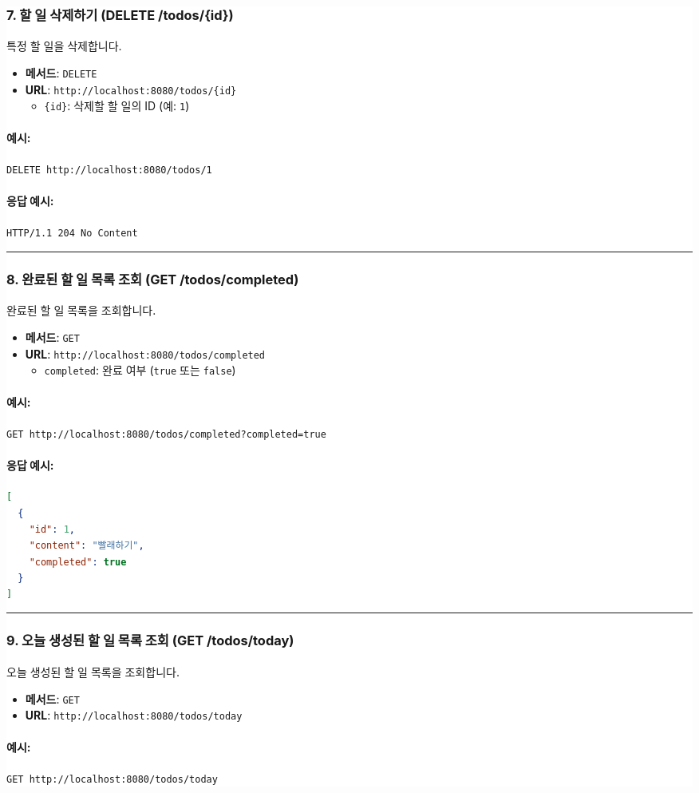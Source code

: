 
### **7. 할 일 삭제하기 (DELETE /todos/{id})**

특정 할 일을 삭제합니다.

- **메서드**: `DELETE`
- **URL**: `http://localhost:8080/todos/{id}`
    - `{id}`: 삭제할 할 일의 ID (예: `1`)

#### 예시:
```http
DELETE http://localhost:8080/todos/1
```

#### 응답 예시:
```http
HTTP/1.1 204 No Content
```

---

### **8. 완료된 할 일 목록 조회 (GET /todos/completed)**

완료된 할 일 목록을 조회합니다.

- **메서드**: `GET`
- **URL**: `http://localhost:8080/todos/completed`
    - `completed`: 완료 여부 (`true` 또는 `false`)

#### 예시:
```http
GET http://localhost:8080/todos/completed?completed=true
```

#### 응답 예시:
```json
[
  {
    "id": 1,
    "content": "빨래하기",
    "completed": true
  }
]
```

---

### **9. 오늘 생성된 할 일 목록 조회 (GET /todos/today)**

오늘 생성된 할 일 목록을 조회합니다.

- **메서드**: `GET`
- **URL**: `http://localhost:8080/todos/today`

#### 예시:
```http
GET http://localhost:8080/todos/today
```
